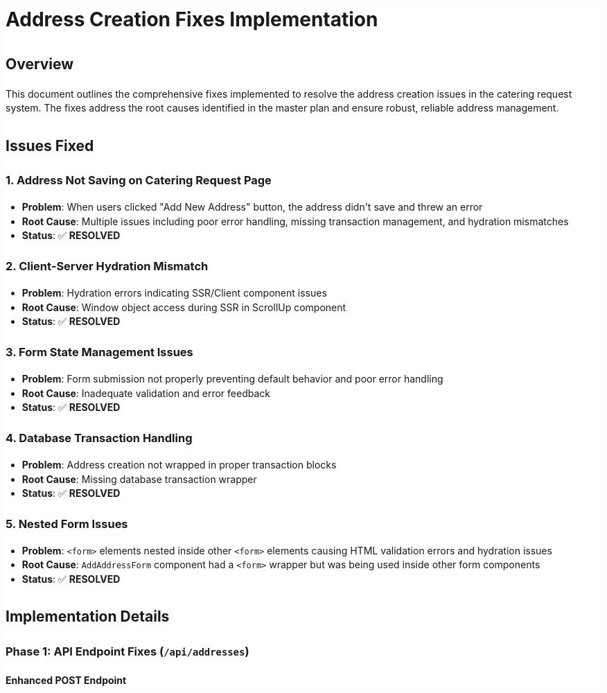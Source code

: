 # Address Creation Fixes Implementation

## Overview

This document outlines the comprehensive fixes implemented to resolve the address creation issues in the catering request system. The fixes address the root causes identified in the master plan and ensure robust, reliable address management.

## Issues Fixed

### 1. Address Not Saving on Catering Request Page

- **Problem**: When users clicked "Add New Address" button, the address didn't save and threw an error
- **Root Cause**: Multiple issues including poor error handling, missing transaction management, and hydration mismatches
- **Status**: ✅ **RESOLVED**

### 2. Client-Server Hydration Mismatch

- **Problem**: Hydration errors indicating SSR/Client component issues
- **Root Cause**: Window object access during SSR in ScrollUp component
- **Status**: ✅ **RESOLVED**

### 3. Form State Management Issues

- **Problem**: Form submission not properly preventing default behavior and poor error handling
- **Root Cause**: Inadequate validation and error feedback
- **Status**: ✅ **RESOLVED**

### 4. Database Transaction Handling

- **Problem**: Address creation not wrapped in proper transaction blocks
- **Root Cause**: Missing database transaction wrapper
- **Status**: ✅ **RESOLVED**

### 5. Nested Form Issues

- **Problem**: `<form>` elements nested inside other `<form>` elements causing HTML validation errors and hydration issues
- **Root Cause**: `AddAddressForm` component had a `<form>` wrapper but was being used inside other form components
- **Status**: ✅ **RESOLVED**

## Implementation Details

### Phase 1: API Endpoint Fixes (`/api/addresses`)

#### Enhanced POST Endpoint

